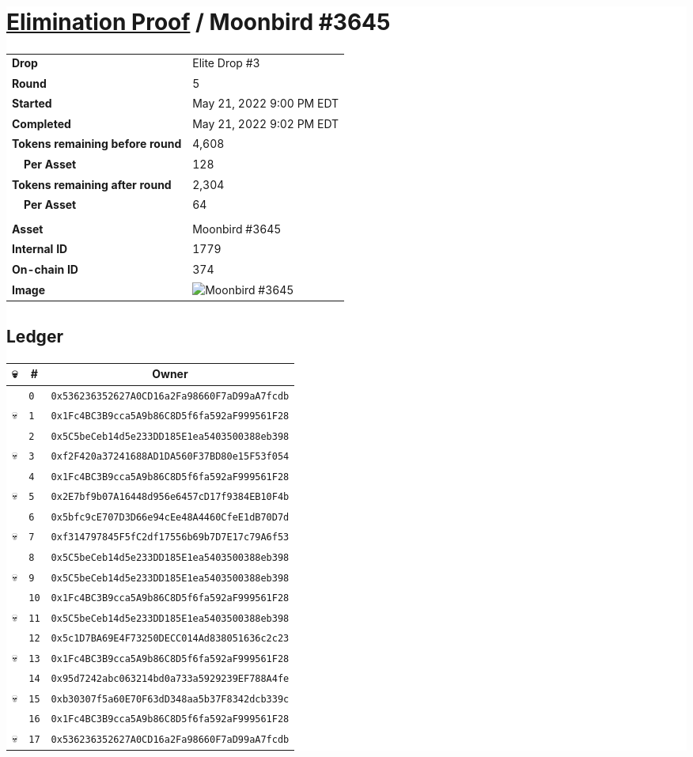 # [Elimination Proof](./readme.md) / Moonbird #3645

|||
|---|---|
| **Drop** | Elite Drop #3 |
| **Round** | 5 |
| **Started** | May 21, 2022 9:00 PM EDT |
| **Completed** | May 21, 2022 9:02 PM EDT |
| **Tokens remaining before round** | 4,608 |
| **&nbsp;&nbsp;&nbsp;&nbsp;Per Asset** | 128 |
| **Tokens remaining after round** | 2,304 |
| **&nbsp;&nbsp;&nbsp;&nbsp;Per Asset** | 64 |
| | |
| **Asset** | Moonbird #3645 |
| **Internal ID** | 1779 |
| **On-chain ID** | 374 |
| **Image** | <img src="https://tcdn.blokpax.com/9648a5d9-181e-4a18-b5da-374de087ba1e/2c8228c4ca44f568ff81c1372ca35136dce6515b36cc5f91f04038b7f5c8f26f.png" height="200" alt="Moonbird #3645" /> |

## Ledger

| 💀 | # | Owner |
| --- | --- | --- |
|  | `0` | `0x536236352627A0CD16a2Fa98660F7aD99aA7fcdb` |
| 💀 | `1` | `0x1Fc4BC3B9cca5A9b86C8D5f6fa592aF999561F28` |
|  | `2` | `0x5C5beCeb14d5e233DD185E1ea5403500388eb398` |
| 💀 | `3` | `0xf2F420a37241688AD1DA560F37BD80e15F53f054` |
|  | `4` | `0x1Fc4BC3B9cca5A9b86C8D5f6fa592aF999561F28` |
| 💀 | `5` | `0x2E7bf9b07A16448d956e6457cD17f9384EB10F4b` |
|  | `6` | `0x5bfc9cE707D3D66e94cEe48A4460CfeE1dB70D7d` |
| 💀 | `7` | `0xf314797845F5fC2df17556b69b7D7E17c79A6f53` |
|  | `8` | `0x5C5beCeb14d5e233DD185E1ea5403500388eb398` |
| 💀 | `9` | `0x5C5beCeb14d5e233DD185E1ea5403500388eb398` |
|  | `10` | `0x1Fc4BC3B9cca5A9b86C8D5f6fa592aF999561F28` |
| 💀 | `11` | `0x5C5beCeb14d5e233DD185E1ea5403500388eb398` |
|  | `12` | `0x5c1D7BA69E4F73250DECC014Ad838051636c2c23` |
| 💀 | `13` | `0x1Fc4BC3B9cca5A9b86C8D5f6fa592aF999561F28` |
|  | `14` | `0x95d7242abc063214bd0a733a5929239EF788A4fe` |
| 💀 | `15` | `0xb30307f5a60E70F63dD348aa5b37F8342dcb339c` |
|  | `16` | `0x1Fc4BC3B9cca5A9b86C8D5f6fa592aF999561F28` |
| 💀 | `17` | `0x536236352627A0CD16a2Fa98660F7aD99aA7fcdb` |